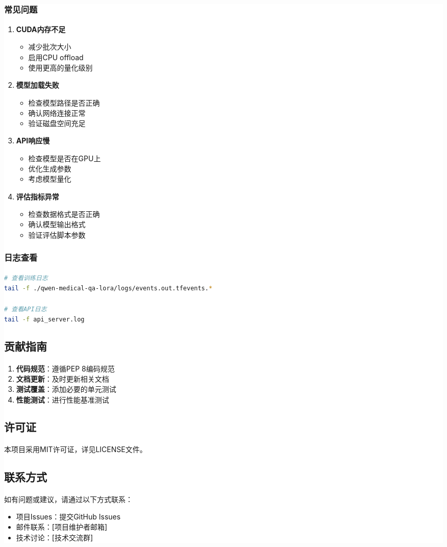 ### 常见问题

1. **CUDA内存不足**
   - 减少批次大小
   - 启用CPU offload
   - 使用更高的量化级别

2. **模型加载失败**
   - 检查模型路径是否正确
   - 确认网络连接正常
   - 验证磁盘空间充足

3. **API响应慢**
   - 检查模型是否在GPU上
   - 优化生成参数
   - 考虑模型量化

4. **评估指标异常**
   - 检查数据格式是否正确
   - 确认模型输出格式
   - 验证评估脚本参数

### 日志查看
```bash
# 查看训练日志
tail -f ./qwen-medical-qa-lora/logs/events.out.tfevents.*

# 查看API日志
tail -f api_server.log
```

## 贡献指南

1. **代码规范**：遵循PEP 8编码规范
2. **文档更新**：及时更新相关文档
3. **测试覆盖**：添加必要的单元测试
4. **性能测试**：进行性能基准测试

## 许可证

本项目采用MIT许可证，详见LICENSE文件。

## 联系方式

如有问题或建议，请通过以下方式联系：
- 项目Issues：提交GitHub Issues
- 邮件联系：[项目维护者邮箱]
- 技术讨论：[技术交流群]